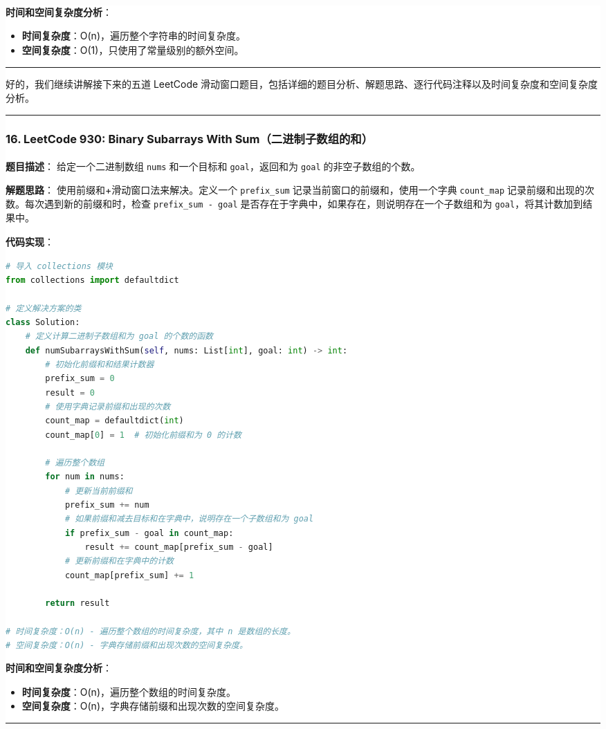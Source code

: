 **时间和空间复杂度分析**：
- **时间复杂度**：O(n)，遍历整个字符串的时间复杂度。
- **空间复杂度**：O(1)，只使用了常量级别的额外空间。

---

好的，我们继续讲解接下来的五道 LeetCode 滑动窗口题目，包括详细的题目分析、解题思路、逐行代码注释以及时间复杂度和空间复杂度分析。

---

### 16. LeetCode 930: Binary Subarrays With Sum（二进制子数组的和）

**题目描述**：
给定一个二进制数组 `nums` 和一个目标和 `goal`，返回和为 `goal` 的非空子数组的个数。

**解题思路**：
使用前缀和+滑动窗口法来解决。定义一个 `prefix_sum` 记录当前窗口的前缀和，使用一个字典 `count_map` 记录前缀和出现的次数。每次遇到新的前缀和时，检查 `prefix_sum - goal` 是否存在于字典中，如果存在，则说明存在一个子数组和为 `goal`，将其计数加到结果中。

**代码实现**：
```python
# 导入 collections 模块
from collections import defaultdict

# 定义解决方案的类
class Solution:
    # 定义计算二进制子数组和为 goal 的个数的函数
    def numSubarraysWithSum(self, nums: List[int], goal: int) -> int:
        # 初始化前缀和和结果计数器
        prefix_sum = 0
        result = 0
        # 使用字典记录前缀和出现的次数
        count_map = defaultdict(int)
        count_map[0] = 1  # 初始化前缀和为 0 的计数

        # 遍历整个数组
        for num in nums:
            # 更新当前前缀和
            prefix_sum += num
            # 如果前缀和减去目标和在字典中，说明存在一个子数组和为 goal
            if prefix_sum - goal in count_map:
                result += count_map[prefix_sum - goal]
            # 更新前缀和在字典中的计数
            count_map[prefix_sum] += 1

        return result

# 时间复杂度：O(n) - 遍历整个数组的时间复杂度，其中 n 是数组的长度。
# 空间复杂度：O(n) - 字典存储前缀和出现次数的空间复杂度。
```

**时间和空间复杂度分析**：
- **时间复杂度**：O(n)，遍历整个数组的时间复杂度。
- **空间复杂度**：O(n)，字典存储前缀和出现次数的空间复杂度。

---
